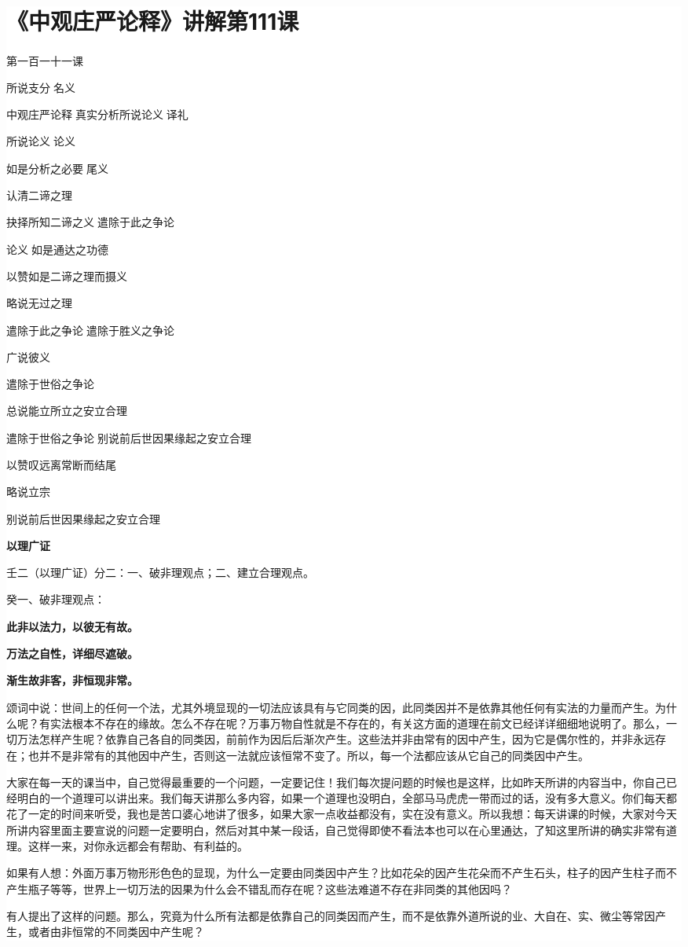 # 《中观庄严论释》讲解第111课

第一百一十一课

所说支分 名义

中观庄严论释 真实分析所说论义 译礼

所说论义 论义

如是分析之必要 尾义

认清二谛之理

抉择所知二谛之义 遣除于此之争论

论义 如是通达之功德

以赞如是二谛之理而摄义

略说无过之理

遣除于此之争论 遣除于胜义之争论

广说彼义

遣除于世俗之争论

总说能立所立之安立合理

遣除于世俗之争论 别说前后世因果缘起之安立合理

以赞叹远离常断而结尾

略说立宗

别说前后世因果缘起之安立合理

**以理广证**

壬二（以理广证）分二：一、破非理观点；二、建立合理观点。

癸一、破非理观点：

**此非以法力，以彼无有故。**

**万法之自性，详细尽遮破。**

**渐生故非客，非恒现非常。**

颂词中说：世间上的任何一个法，尤其外境显现的一切法应该具有与它同类的因，此同类因并不是依靠其他任何有实法的力量而产生。为什么呢？有实法根本不存在的缘故。怎么不存在呢？万事万物自性就是不存在的，有关这方面的道理在前文已经详详细细地说明了。那么，一切万法怎样产生呢？依靠自己各自的同类因，前前作为因后后渐次产生。这些法并非由常有的因中产生，因为它是偶尔性的，并非永远存在；也并不是非常有的其他因中产生，否则这一法就应该恒常不变了。所以，每一个法都应该从它自己的同类因中产生。

大家在每一天的课当中，自己觉得最重要的一个问题，一定要记住！我们每次提问题的时候也是这样，比如昨天所讲的内容当中，你自己已经明白的一个道理可以讲出来。我们每天讲那么多内容，如果一个道理也没明白，全部马马虎虎一带而过的话，没有多大意义。你们每天都花了一定的时间来听受，我也是苦口婆心地讲了很多，如果大家一点收益都没有，实在没有意义。所以我想：每天讲课的时候，大家对今天所讲内容里面主要宣说的问题一定要明白，然后对其中某一段话，自己觉得即使不看法本也可以在心里通达，了知这里所讲的确实非常有道理。这样一来，对你永远都会有帮助、有利益的。

如果有人想：外面万事万物形形色色的显现，为什么一定要由同类因中产生？比如花朵的因产生花朵而不产生石头，柱子的因产生柱子而不产生瓶子等等，世界上一切万法的因果为什么会不错乱而存在呢？这些法难道不存在非同类的其他因吗？

有人提出了这样的问题。那么，究竟为什么所有法都是依靠自己的同类因而产生，而不是依靠外道所说的业、大自在、实、微尘等常因产生，或者由非恒常的不同类因中产生呢？
